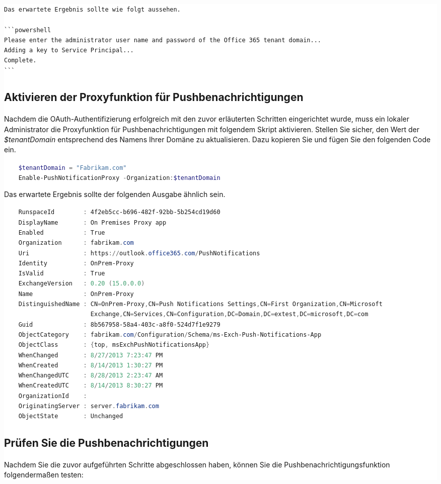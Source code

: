     Das erwartete Ergebnis sollte wie folgt aussehen.
    
    ```powershell
    Please enter the administrator user name and password of the Office 365 tenant domain...
    Adding a key to Service Principal...
    Complete.
    ```

## Aktivieren der Proxyfunktion für Pushbenachrichtigungen

Nachdem die OAuth-Authentifizierung erfolgreich mit den zuvor erläuterten Schritten eingerichtet wurde, muss ein lokaler Administrator die Proxyfunktion für Pushbenachrichtigungen mit folgendem Skript aktivieren. Stellen Sie sicher, den Wert der *$tenantDomain* entsprechend des Namens Ihrer Domäne zu aktualisieren. Dazu kopieren Sie und fügen Sie den folgenden Code ein.

```powershell
    $tenantDomain = "Fabrikam.com"
    Enable-PushNotificationProxy -Organization:$tenantDomain
```

Das erwartete Ergebnis sollte der folgenden Ausgabe ähnlich sein.

```powershell
    RunspaceId        : 4f2eb5cc-b696-482f-92bb-5b254cd19d60
    DisplayName       : On Premises Proxy app
    Enabled           : True
    Organization      : fabrikam.com
    Uri               : https://outlook.office365.com/PushNotifications
    Identity          : OnPrem-Proxy
    IsValid           : True
    ExchangeVersion   : 0.20 (15.0.0.0)
    Name              : OnPrem-Proxy
    DistinguishedName : CN=OnPrem-Proxy,CN=Push Notifications Settings,CN=First Organization,CN=Microsoft
                        Exchange,CN=Services,CN=Configuration,DC=Domain,DC=extest,DC=microsoft,DC=com
    Guid              : 8b567958-58a4-403c-a8f0-524d7f1e9279
    ObjectCategory    : fabrikam.com/Configuration/Schema/ms-Exch-Push-Notifications-App
    ObjectClass       : {top, msExchPushNotificationsApp}
    WhenChanged       : 8/27/2013 7:23:47 PM
    WhenCreated       : 8/14/2013 1:30:27 PM
    WhenChangedUTC    : 8/28/2013 2:23:47 AM
    WhenCreatedUTC    : 8/14/2013 8:30:27 PM
    OrganizationId    :
    OriginatingServer : server.fabrikam.com
    ObjectState       : Unchanged

```

## Prüfen Sie die Pushbenachrichtigungen

Nachdem Sie die zuvor aufgeführten Schritte abgeschlossen haben, können Sie die Pushbenachrichtigungsfunktion folgendermaßen testen:
